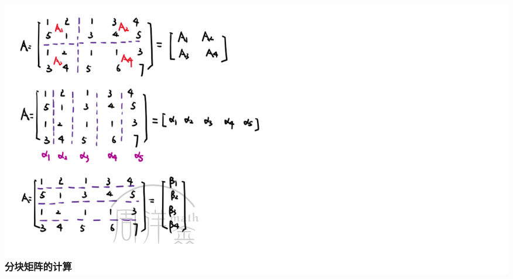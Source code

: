 <img src="images/image-20230613095442582.png" alt="image-20230613095442582" style="zoom:50%;" />



### 分块矩阵的计算
